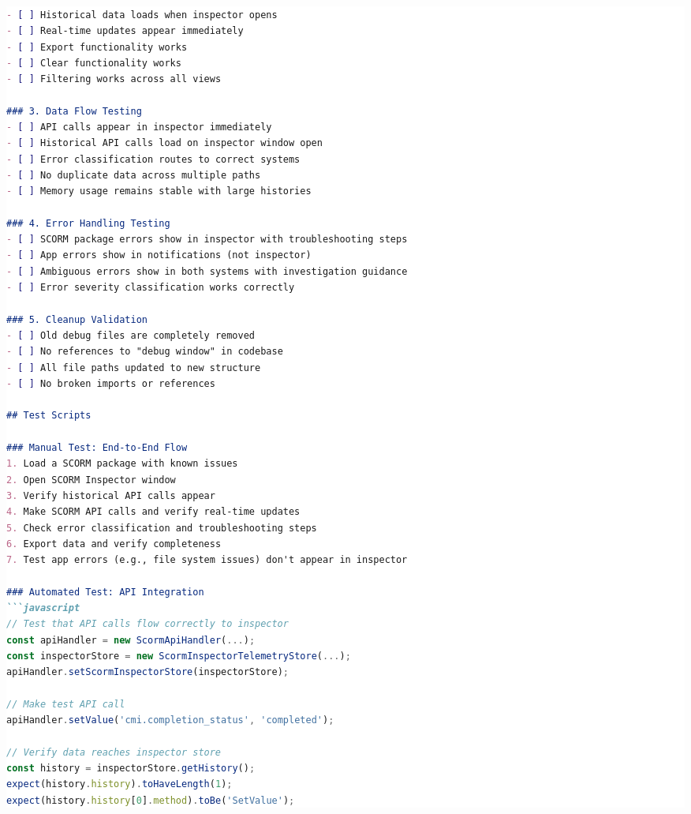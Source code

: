 ```markdown
- [ ] Historical data loads when inspector opens
- [ ] Real-time updates appear immediately
- [ ] Export functionality works
- [ ] Clear functionality works
- [ ] Filtering works across all views

### 3. Data Flow Testing
- [ ] API calls appear in inspector immediately
- [ ] Historical API calls load on inspector window open
- [ ] Error classification routes to correct systems
- [ ] No duplicate data across multiple paths
- [ ] Memory usage remains stable with large histories

### 4. Error Handling Testing
- [ ] SCORM package errors show in inspector with troubleshooting steps
- [ ] App errors show in notifications (not inspector)
- [ ] Ambiguous errors show in both systems with investigation guidance
- [ ] Error severity classification works correctly

### 5. Cleanup Validation  
- [ ] Old debug files are completely removed
- [ ] No references to "debug window" in codebase
- [ ] All file paths updated to new structure
- [ ] No broken imports or references

## Test Scripts

### Manual Test: End-to-End Flow
1. Load a SCORM package with known issues
2. Open SCORM Inspector window
3. Verify historical API calls appear
4. Make SCORM API calls and verify real-time updates
5. Check error classification and troubleshooting steps
6. Export data and verify completeness
7. Test app errors (e.g., file system issues) don't appear in inspector

### Automated Test: API Integration
```javascript
// Test that API calls flow correctly to inspector
const apiHandler = new ScormApiHandler(...);
const inspectorStore = new ScormInspectorTelemetryStore(...);
apiHandler.setScormInspectorStore(inspectorStore);

// Make test API call
apiHandler.setValue('cmi.completion_status', 'completed');

// Verify data reaches inspector store
const history = inspectorStore.getHistory();
expect(history.history).toHaveLength(1);
expect(history.history[0].method).toBe('SetValue');
```
